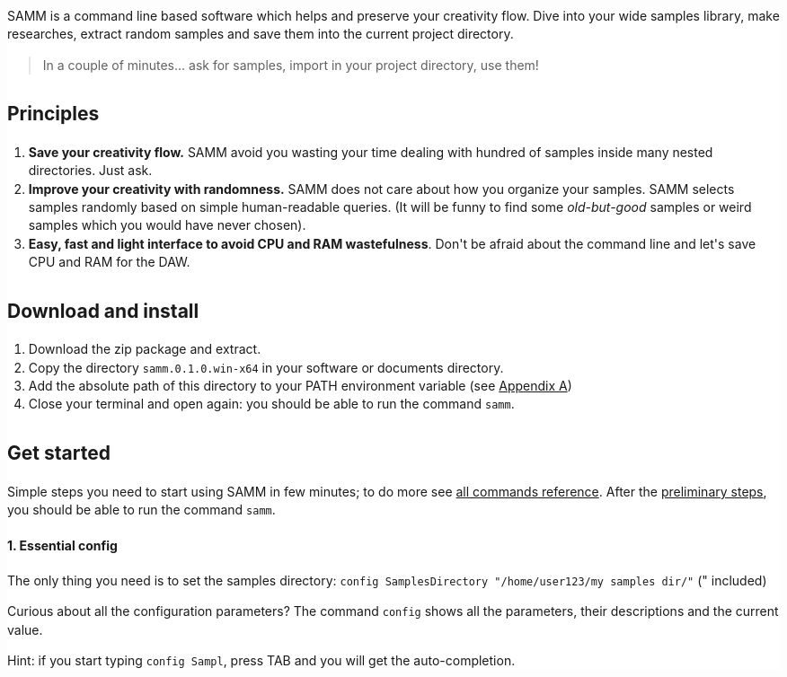 <section id="whatis">
<p>
    SAMM is a command line based software which helps and preserve your creativity flow. Dive into your wide samples library, make researches, extract random samples and save them into the current project directory.
</p>
<blockquote>In a couple of minutes... ask for samples, import in your project directory, use them!</blockquote>
</section>


<section id="principles">
<h2>Principles</h2>
<ol>
    <li><strong>Save your creativity flow.</strong> SAMM avoid you wasting your time dealing with hundred of samples inside many nested directories. Just ask.</li>
    <li><strong>Improve your creativity with randomness.</strong> SAMM does not care about how you organize your samples. SAMM selects samples randomly based on simple human-readable queries. (It will be funny to find some <i>old-but-good</i> samples or weird samples which you would have never chosen).</li>
    <li><strong>Easy, fast and light interface to avoid CPU and RAM wastefulness</strong>. Don't be afraid about the command line and let's save CPU and RAM for the DAW.</li>
</ol>
</section>


<section id="download-and-install">
<h2>Download and install</h2>
<ol>
    <li>Download the zip package and extract.</li>
    <li>Copy the directory <code>samm.0.1.0.win-x64</code> in your software or documents directory.</li>
    <li>Add the absolute path of this directory to your PATH environment variable (see <a href="#appendix-a">Appendix A</a>)</li>
    <li>Close your terminal and open again: you should be able to run the command <code>samm</code>.</li>
</ol>
</section>


<section id="get-started">
<h2>Get started</h2>
Simple steps you need to start using SAMM in few minutes; to do more see <a href="#reference">all commands reference</a>.
After the <a href="#download-and-install">preliminary steps</a>, you should be able to run the command <code>samm</code>.

<h4>1. Essential config</h4>
<p>The only thing you need is to set the samples directory: <code>config SamplesDirectory "/home/user123/my samples dir/"</code> (" included)</p>
<p>Curious about all the configuration parameters? The command <code>config</code> shows all the parameters, their descriptions and the current value.</p>
<p>Hint: if you start typing <code>config Sampl</code>, press TAB and you will get the auto-completion.</p>
